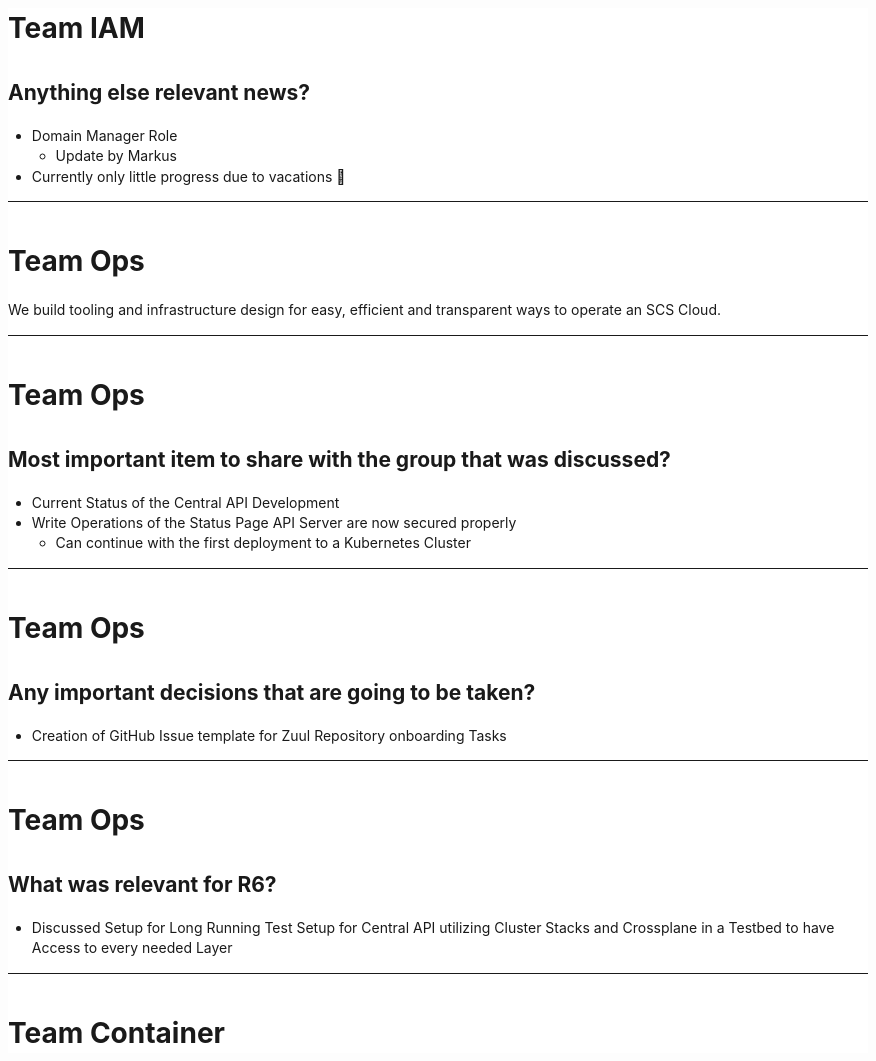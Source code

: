 # Team IAM
## Anything else relevant news?

* Domain Manager Role 
    * Update by Markus
* Currently only little progress due to vacations 🌴

---

# Team Ops

We build tooling and infrastructure design for easy, efficient and transparent ways to operate an SCS Cloud.

----

# Team Ops
## Most important item to share with the group that was discussed?

* Current Status of the Central API Development
* Write Operations of the Status Page API Server are now secured properly
    * Can continue with the first deployment to a Kubernetes Cluster


----

# Team Ops
## Any important decisions that are going to be taken?

* Creation of GitHub Issue template for Zuul Repository onboarding Tasks



----

# Team Ops
## What was relevant for R6?

* Discussed Setup for Long Running Test Setup for Central API utilizing Cluster Stacks and Crossplane in a Testbed to have Access to every needed Layer

---

# Team Container
